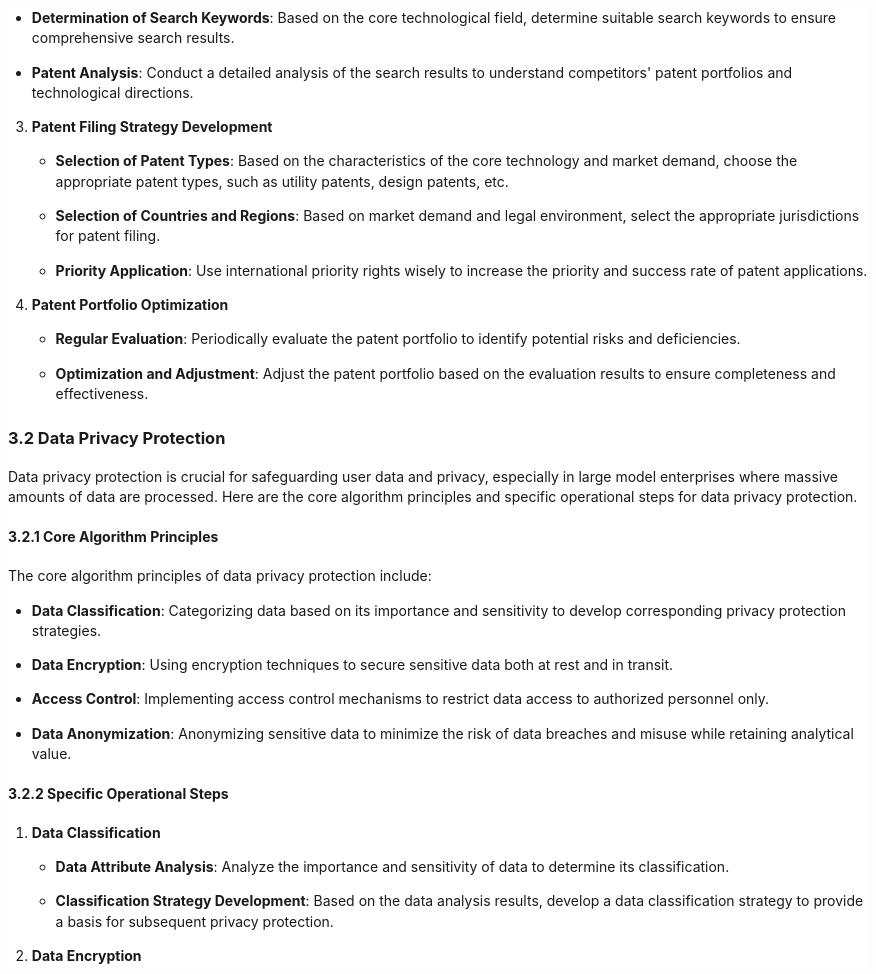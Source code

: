    - **Determination of Search Keywords**: Based on the core technological field, determine suitable search keywords to ensure comprehensive search results.

   - **Patent Analysis**: Conduct a detailed analysis of the search results to understand competitors' patent portfolios and technological directions.

3. **Patent Filing Strategy Development**

   - **Selection of Patent Types**: Based on the characteristics of the core technology and market demand, choose the appropriate patent types, such as utility patents, design patents, etc.

   - **Selection of Countries and Regions**: Based on market demand and legal environment, select the appropriate jurisdictions for patent filing.

   - **Priority Application**: Use international priority rights wisely to increase the priority and success rate of patent applications.

4. **Patent Portfolio Optimization**

   - **Regular Evaluation**: Periodically evaluate the patent portfolio to identify potential risks and deficiencies.

   - **Optimization and Adjustment**: Adjust the patent portfolio based on the evaluation results to ensure completeness and effectiveness.

### 3.2 Data Privacy Protection

Data privacy protection is crucial for safeguarding user data and privacy, especially in large model enterprises where massive amounts of data are processed. Here are the core algorithm principles and specific operational steps for data privacy protection.

#### 3.2.1 Core Algorithm Principles

The core algorithm principles of data privacy protection include:

- **Data Classification**: Categorizing data based on its importance and sensitivity to develop corresponding privacy protection strategies.

- **Data Encryption**: Using encryption techniques to secure sensitive data both at rest and in transit.

- **Access Control**: Implementing access control mechanisms to restrict data access to authorized personnel only.

- **Data Anonymization**: Anonymizing sensitive data to minimize the risk of data breaches and misuse while retaining analytical value.

#### 3.2.2 Specific Operational Steps

1. **Data Classification**

   - **Data Attribute Analysis**: Analyze the importance and sensitivity of data to determine its classification.

   - **Classification Strategy Development**: Based on the data analysis results, develop a data classification strategy to provide a basis for subsequent privacy protection.

2. **Data Encryption**
